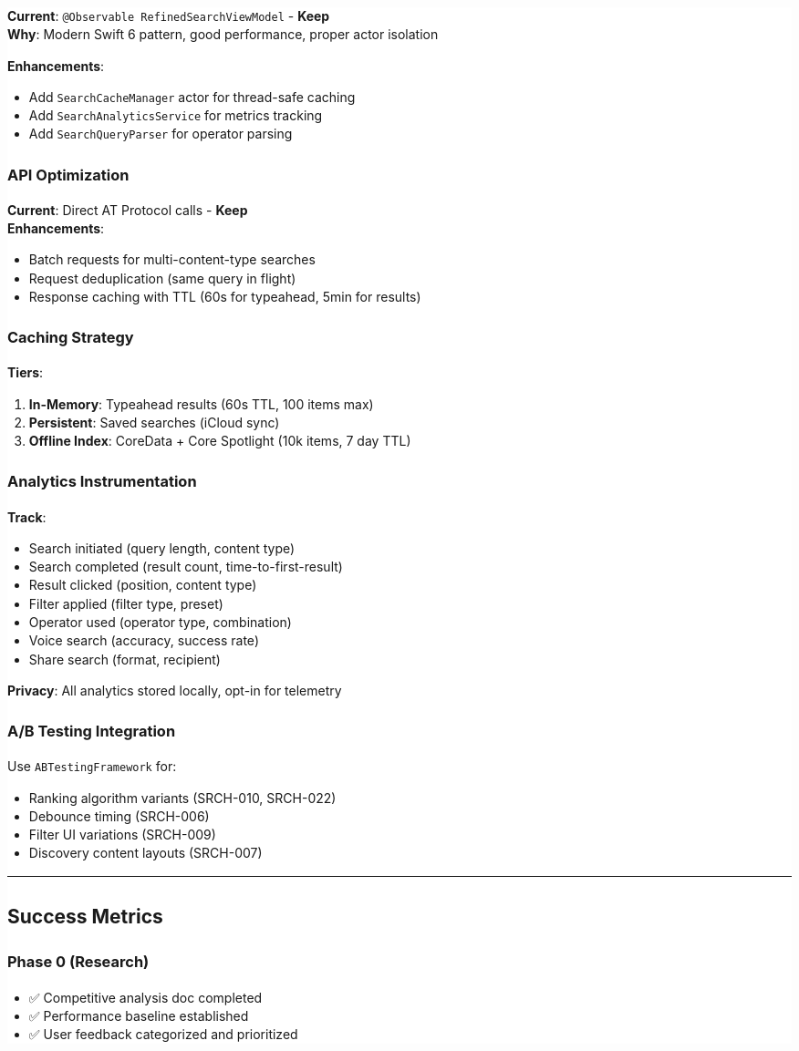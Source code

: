 **Current**: `@Observable RefinedSearchViewModel` - **Keep**  
**Why**: Modern Swift 6 pattern, good performance, proper actor isolation

**Enhancements**:
- Add `SearchCacheManager` actor for thread-safe caching
- Add `SearchAnalyticsService` for metrics tracking
- Add `SearchQueryParser` for operator parsing

### API Optimization

**Current**: Direct AT Protocol calls - **Keep**  
**Enhancements**:
- Batch requests for multi-content-type searches
- Request deduplication (same query in flight)
- Response caching with TTL (60s for typeahead, 5min for results)

### Caching Strategy

**Tiers**:
1. **In-Memory**: Typeahead results (60s TTL, 100 items max)
2. **Persistent**: Saved searches (iCloud sync)
3. **Offline Index**: CoreData + Core Spotlight (10k items, 7 day TTL)

### Analytics Instrumentation

**Track**:
- Search initiated (query length, content type)
- Search completed (result count, time-to-first-result)
- Result clicked (position, content type)
- Filter applied (filter type, preset)
- Operator used (operator type, combination)
- Voice search (accuracy, success rate)
- Share search (format, recipient)

**Privacy**: All analytics stored locally, opt-in for telemetry

### A/B Testing Integration

Use `ABTestingFramework` for:
- Ranking algorithm variants (SRCH-010, SRCH-022)
- Debounce timing (SRCH-006)
- Filter UI variations (SRCH-009)
- Discovery content layouts (SRCH-007)

---

## Success Metrics

### Phase 0 (Research)
- ✅ Competitive analysis doc completed
- ✅ Performance baseline established
- ✅ User feedback categorized and prioritized

